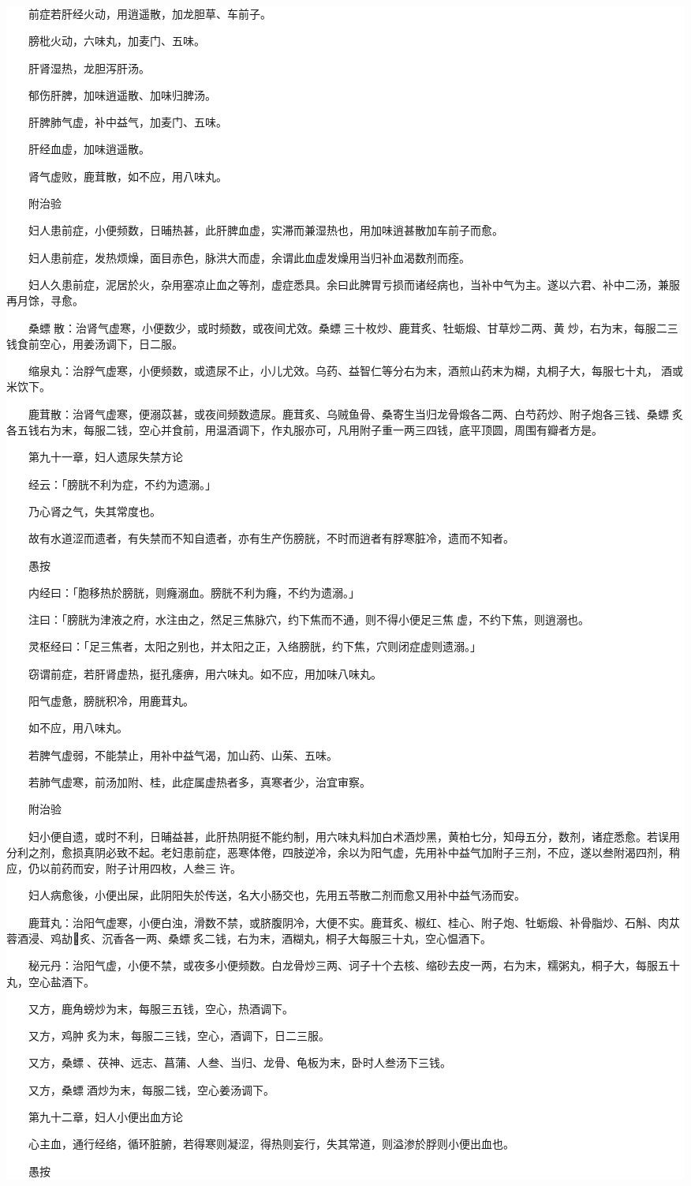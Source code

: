 　　前症若肝经火动，用逍遥散，加龙胆草、车前子。

　　膀枇火动，六味丸，加麦门、五味。

　　肝肾湿热，龙胆泻肝汤。

　　郁伤肝脾，加味逍遥散、加味归脾汤。

　　肝脾肺气虚，补中益气，加麦门、五味。

　　肝经血虚，加味逍遥散。

　　肾气虚败，鹿茸散，如不应，用八味丸。

　　附治验

　　妇人患前症，小便频数，日晡热甚，此肝脾血虚，实滞而兼湿热也，用加味逍甚散加车前子而愈。

　　妇人患前症，发热烦燥，面目赤色，脉洪大而虚，余谓此血虚发燥用当归补血渴数剂而痊。

　　妇人久患前症，泥居於火，杂用塞凉止血之等剂，虚症悉具。余曰此脾胃亏损而诸经病也，当补中气为主。遂以六君、补中二汤，兼服再月馀，寻愈。

　　桑螵  散：治肾气虚寒，小便数少，或时频数，或夜间尤效。桑螵  三十枚炒、鹿茸炙、牡蛎煅、甘草炒二两、黄  炒，右为末，每服二三钱食前空心，用姜汤调下，日二服。

　　缩泉丸：治脬气虚寒，小便频数，或遗尿不止，小儿尤效。乌药、益智仁等分右为末，酒煎山药末为糊，丸桐子大，每服七十丸，  酒或米饮下。

　　鹿茸散：治肾气虚寒，便溺苡甚，或夜间频数遗尿。鹿茸炙、乌贼鱼骨、桑寄生当归龙骨煅各二两、白芍药炒、附子炮各三钱、桑螵  炙各五钱右为末，每服二钱，空心并食前，用温酒调下，作丸服亦可，凡用附子重一两三四钱，底平顶圆，周围有瓣者方是。

　　第九十一章，妇人遗尿失禁方论

　　经云：「膀胱不利为症，不约为遗溺。」

　　乃心肾之气，失其常度也。

　　故有水道涩而遗者，有失禁而不知自遗者，亦有生产伤膀胱，不时而逍者有脬寒脏冷，遗而不知者。

　　愚按

　　内经曰：「胞移热於膀胱，则癃溺血。膀胱不利为癃，不约为遗溺。」

　　注曰：「膀胱为津液之府，水注由之，然足三焦脉穴，约下焦而不通，则不得小便足三焦  虚，不约下焦，则逍溺也。

　　灵枢经曰：「足三焦者，太阳之别也，并太阳之正，入络膀胱，约下焦，穴则闭症虚则遗溺。」

　　窃谓前症，若肝肾虚热，挺孔痿痹，用六味丸。如不应，用加味八味丸。

　　阳气虚惫，膀胱积冷，用鹿茸丸。

　　如不应，用八味丸。

　　若脾气虚弱，不能禁止，用补中益气渴，加山药、山茱、五味。

　　若肺气虚寒，前汤加附、桂，此症属虚热者多，真寒者少，治宜审察。

　　附治验

　　妇小便自遗，或时不利，日晡益甚，此肝热阴挺不能约制，用六味丸料加白术酒炒黑，黄柏七分，知母五分，数剂，诸症悉愈。若误用分利之剂，愈损真阴必致不起。老妇患前症，恶寒体倦，四肢逆冷，余以为阳气虚，先用补中益气加附子三剂，不应，遂以叁附渴四剂，稍应，仍以前药而安，附子计用四枚，人叁三  许。

　　妇人病愈後，小便出屎，此阴阳失於传送，名大小肠交也，先用五苓散二剂而愈又用补中益气汤而安。

　　鹿茸丸：治阳气虚寒，小便白浊，滑数不禁，或脐腹阴冷，大便不实。鹿茸炙、椒红、桂心、附子炮、牡蛎煅、补骨脂炒、石斛、肉苁蓉酒浸、鸡劼炙、沉香各一两、桑螵  炙二钱，右为末，酒糊丸，桐子大每服三十丸，空心愠酒下。

　　秘元丹：治阳气虚，小便不禁，或夜多小便频数。白龙骨炒三两、诃子十个去核、缩砂去皮一两，右为末，糯粥丸，桐子大，每服五十丸，空心盐酒下。

　　又方，鹿角螃炒为末，每服三五钱，空心，热酒调下。

　　又方，鸡肿  炙为末，每服二三钱，空心，酒调下，日二三服。

　　又方，桑螵  、茯神、远志、菖蒲、人叁、当归、龙骨、龟板为末，卧时人叁汤下三钱。

　　又方，桑螵  酒炒为末，每服二钱，空心姜汤调下。

　　第九十二章，妇人小便出血方论

　　心主血，通行经络，循环脏腑，若得寒则凝涩，得热则妄行，失其常道，则溢渗於脬则小便出血也。

　　愚按

